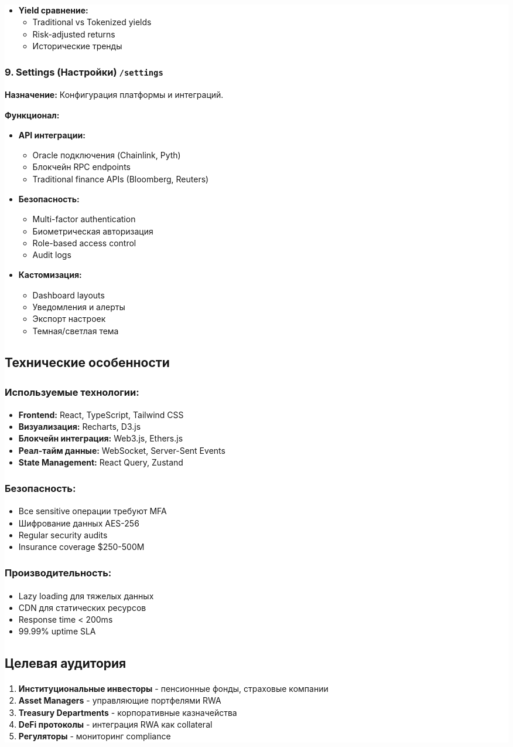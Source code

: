 - **Yield сравнение:**
  - Traditional vs Tokenized yields
  - Risk-adjusted returns
  - Исторические тренды

### 9. Settings (Настройки) `/settings`

**Назначение:** Конфигурация платформы и интеграций.

**Функционал:**
- **API интеграции:**
  - Oracle подключения (Chainlink, Pyth)
  - Блокчейн RPC endpoints
  - Traditional finance APIs (Bloomberg, Reuters)

- **Безопасность:**
  - Multi-factor authentication
  - Биометрическая авторизация
  - Role-based access control
  - Audit logs

- **Кастомизация:**
  - Dashboard layouts
  - Уведомления и алерты
  - Экспорт настроек
  - Темная/светлая тема

## Технические особенности

### Используемые технологии:
- **Frontend:** React, TypeScript, Tailwind CSS
- **Визуализация:** Recharts, D3.js
- **Блокчейн интеграция:** Web3.js, Ethers.js
- **Реал-тайм данные:** WebSocket, Server-Sent Events
- **State Management:** React Query, Zustand

### Безопасность:
- Все sensitive операции требуют MFA
- Шифрование данных AES-256
- Regular security audits
- Insurance coverage $250-500M

### Производительность:
- Lazy loading для тяжелых данных
- CDN для статических ресурсов
- Response time < 200ms
- 99.99% uptime SLA

## Целевая аудитория

1. **Институциональные инвесторы** - пенсионные фонды, страховые компании
2. **Asset Managers** - управляющие портфелями RWA
3. **Treasury Departments** - корпоративные казначейства
4. **DeFi протоколы** - интеграция RWA как collateral
5. **Регуляторы** - мониторинг compliance
